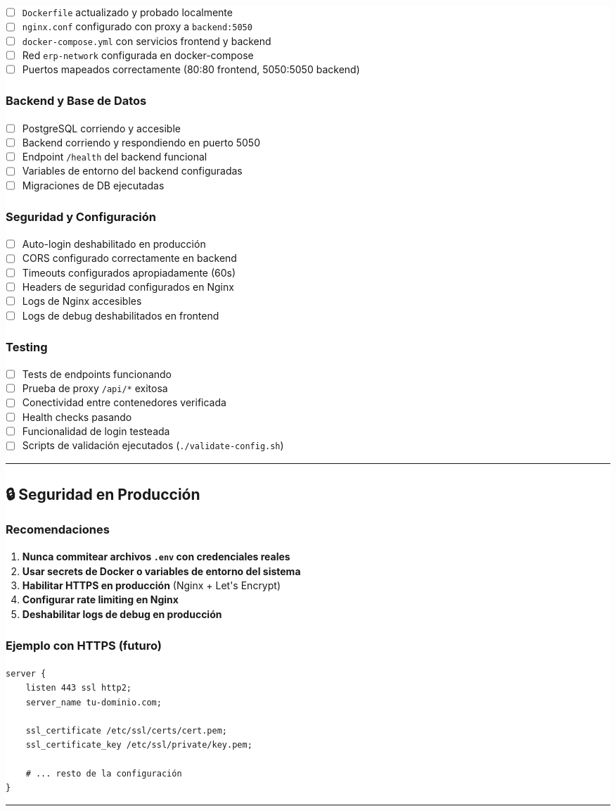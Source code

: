 - [ ] `Dockerfile` actualizado y probado localmente
- [ ] `nginx.conf` configurado con proxy a `backend:5050`
- [ ] `docker-compose.yml` con servicios frontend y backend
- [ ] Red `erp-network` configurada en docker-compose
- [ ] Puertos mapeados correctamente (80:80 frontend, 5050:5050 backend)

### Backend y Base de Datos

- [ ] PostgreSQL corriendo y accesible
- [ ] Backend corriendo y respondiendo en puerto 5050
- [ ] Endpoint `/health` del backend funcional
- [ ] Variables de entorno del backend configuradas
- [ ] Migraciones de DB ejecutadas

### Seguridad y Configuración

- [ ] Auto-login deshabilitado en producción
- [ ] CORS configurado correctamente en backend
- [ ] Timeouts configurados apropiadamente (60s)
- [ ] Headers de seguridad configurados en Nginx
- [ ] Logs de Nginx accesibles
- [ ] Logs de debug deshabilitados en frontend

### Testing

- [ ] Tests de endpoints funcionando
- [ ] Prueba de proxy `/api/*` exitosa
- [ ] Conectividad entre contenedores verificada
- [ ] Health checks pasando
- [ ] Funcionalidad de login testeada
- [ ] Scripts de validación ejecutados (`./validate-config.sh`)

---

## 🔒 Seguridad en Producción

### Recomendaciones

1. **Nunca commitear archivos `.env` con credenciales reales**
2. **Usar secrets de Docker o variables de entorno del sistema**
3. **Habilitar HTTPS en producción** (Nginx + Let's Encrypt)
4. **Configurar rate limiting en Nginx**
5. **Deshabilitar logs de debug en producción**

### Ejemplo con HTTPS (futuro)

```nginx
server {
    listen 443 ssl http2;
    server_name tu-dominio.com;
    
    ssl_certificate /etc/ssl/certs/cert.pem;
    ssl_certificate_key /etc/ssl/private/key.pem;
    
    # ... resto de la configuración
}
```

---